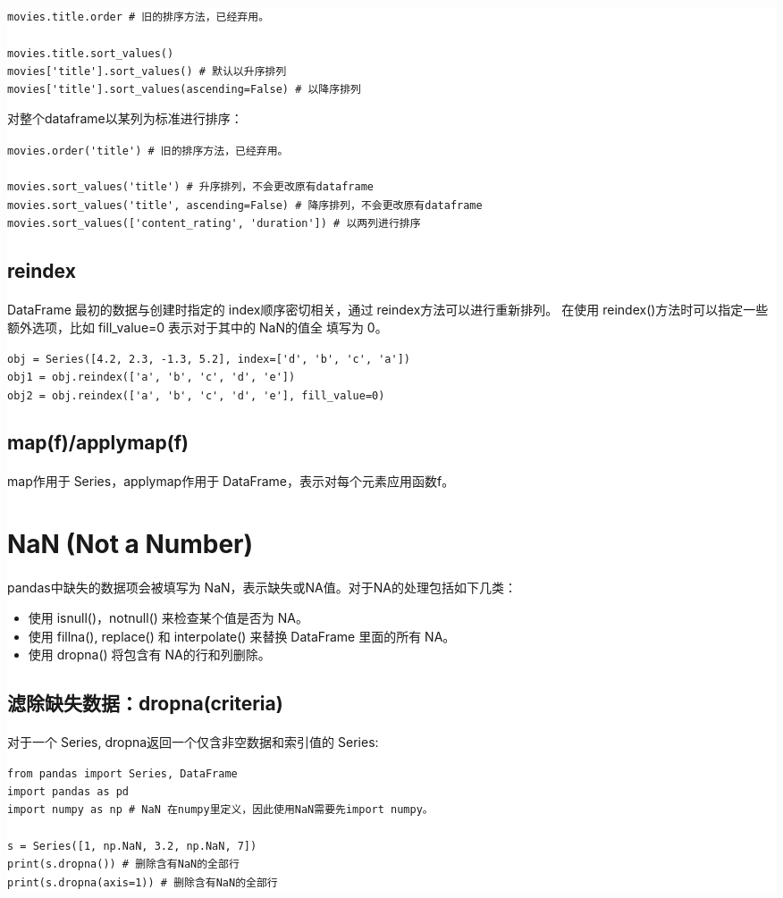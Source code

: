 ```
movies.title.order # 旧的排序方法，已经弃用。

movies.title.sort_values()
movies['title'].sort_values() # 默认以升序排列
movies['title'].sort_values(ascending=False) # 以降序排列
```

对整个dataframe以某列为标准进行排序：

```
movies.order('title') # 旧的排序方法，已经弃用。

movies.sort_values('title') # 升序排列，不会更改原有dataframe
movies.sort_values('title', ascending=False) # 降序排列，不会更改原有dataframe
movies.sort_values(['content_rating', 'duration']) # 以两列进行排序
```

## reindex

DataFrame 最初的数据与创建时指定的 index顺序密切相关，通过 reindex方法可以进行重新排列。
在使用 reindex()方法时可以指定一些额外选项，比如 fill_value=0 表示对于其中的 NaN的值全
填写为 0。

```
obj = Series([4.2, 2.3, -1.3, 5.2], index=['d', 'b', 'c', 'a'])
obj1 = obj.reindex(['a', 'b', 'c', 'd', 'e'])
obj2 = obj.reindex(['a', 'b', 'c', 'd', 'e'], fill_value=0)
```

## map(f)/applymap(f)

map作用于 Series，applymap作用于 DataFrame，表示对每个元素应用函数f。

# NaN (Not a Number)

pandas中缺失的数据项会被填写为 NaN，表示缺失或NA值。对于NA的处理包括如下几类：

- 使用 isnull()，notnull() 来检查某个值是否为 NA。
- 使用 fillna(), replace() 和 interpolate() 来替换 DataFrame 里面的所有 NA。
- 使用 dropna() 将包含有 NA的行和列删除。

## 滤除缺失数据：dropna(criteria)

对于一个 Series, dropna返回一个仅含非空数据和索引值的 Series:

```
from pandas import Series, DataFrame
import pandas as pd
import numpy as np # NaN 在numpy里定义，因此使用NaN需要先import numpy。

s = Series([1, np.NaN, 3.2, np.NaN, 7])
print(s.dropna()) # 删除含有NaN的全部行
print(s.dropna(axis=1)) # 删除含有NaN的全部行
```
